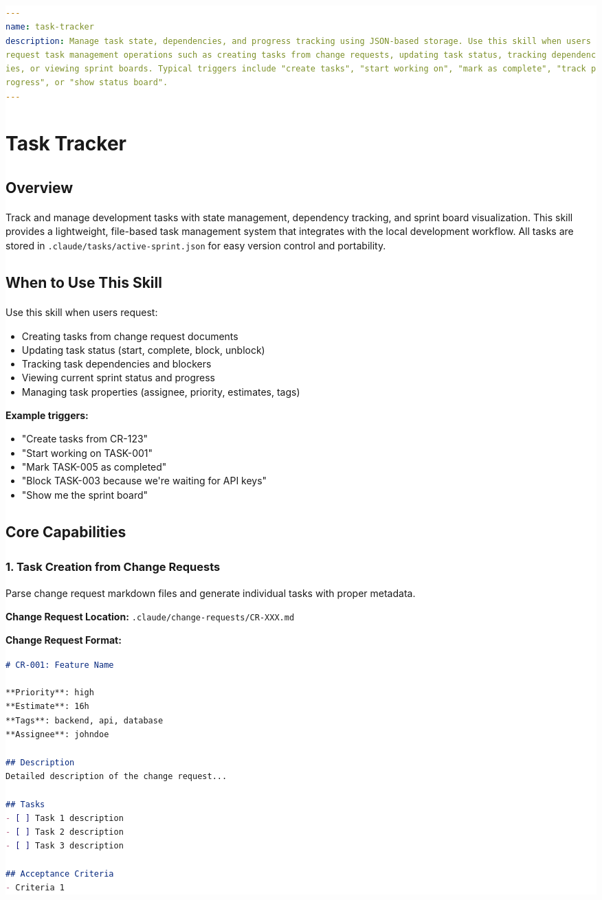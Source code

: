 ```yaml
---
name: task-tracker
description: Manage task state, dependencies, and progress tracking using JSON-based storage. Use this skill when users request task management operations such as creating tasks from change requests, updating task status, tracking dependencies, or viewing sprint boards. Typical triggers include "create tasks", "start working on", "mark as complete", "track progress", or "show status board".
---
```


# Task Tracker

## Overview

Track and manage development tasks with state management, dependency tracking, and sprint board visualization. This skill provides a lightweight, file-based task management system that integrates with the local development workflow. All tasks are stored in `.claude/tasks/active-sprint.json` for easy version control and portability.

## When to Use This Skill

Use this skill when users request:

- Creating tasks from change request documents
- Updating task status (start, complete, block, unblock)
- Tracking task dependencies and blockers
- Viewing current sprint status and progress
- Managing task properties (assignee, priority, estimates, tags)

**Example triggers:**
- "Create tasks from CR-123"
- "Start working on TASK-001"
- "Mark TASK-005 as completed"
- "Block TASK-003 because we're waiting for API keys"
- "Show me the sprint board"

## Core Capabilities

### 1. Task Creation from Change Requests

Parse change request markdown files and generate individual tasks with proper metadata.

**Change Request Location:** `.claude/change-requests/CR-XXX.md`

**Change Request Format:**
```markdown
# CR-001: Feature Name

**Priority**: high
**Estimate**: 16h
**Tags**: backend, api, database
**Assignee**: johndoe

## Description
Detailed description of the change request...

## Tasks
- [ ] Task 1 description
- [ ] Task 2 description
- [ ] Task 3 description

## Acceptance Criteria
- Criteria 1
```